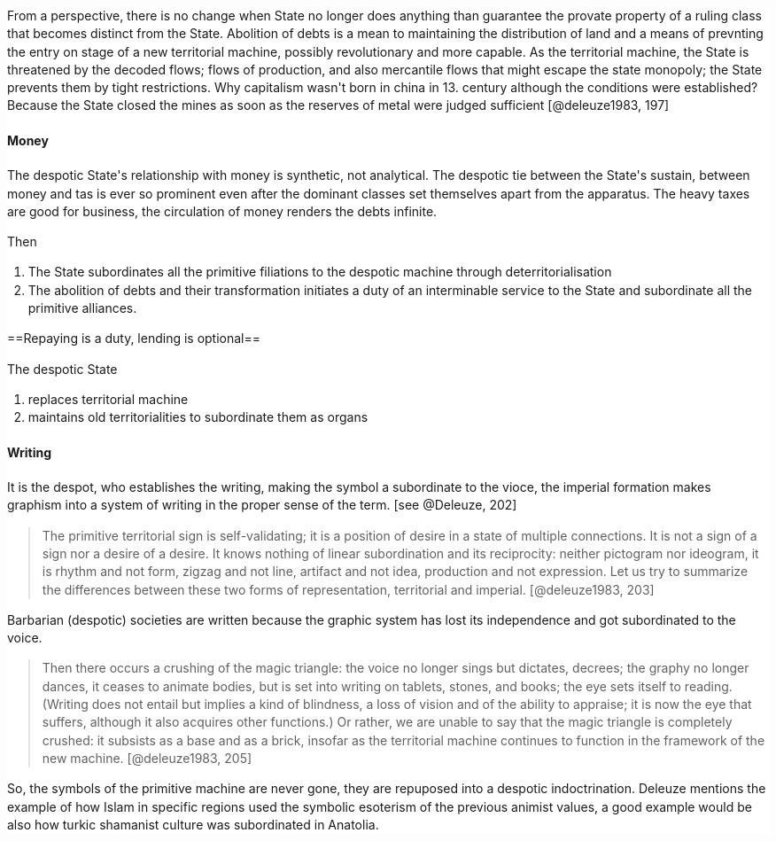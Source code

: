 From a perspective, there is no change when State no longer does anything than guarantee the provate property of a ruling class that becomes distinct from the State. Abolition of debts is a mean to maintaining the distribution of land and a means of prevnting the entry on stage of a new territorial machine, possibly revolutionary and more capable. As the territorial machine, the State is threatened by the decoded flows; flows of production, and also mercantile flows that might escape the state monopoly; the State prevents them by tight restrictions. Why capitalism wasn't born in china in 13. century although the conditions were established? Because the State closed the mines as soon as the reserves of metal were judged sufficient [@deleuze1983, 197]

#### Money
The despotic State's relationship with money is synthetic, not analytical. The despotic tie between the State's sustain, between money and tas is ever so prominent even after the dominant classes set themselves apart from the apparatus. The heavy taxes are good for business, the circulation of money renders the debts infinite.

Then
1. The State subordinates all the primitive filiations to the despotic machine through deterritorialisation
2. The abolition of debts and their transformation initiates a duty of an interminable service to the State and subordinate all the primitive alliances.

==Repaying is a duty, lending is optional==

The despotic State
1. replaces territorial machine
2. maintains old territorialities to subordinate them as organs

#### Writing
It is the despot, who establishes the writing, making the symbol a subordinate to the vioce, the imperial formation makes graphism into a system of writing in the proper sense of the term. [see @Deleuze, 202] 

> The primitive territorial sign is self-validating; it is a position of desire in a state of multiple connections. It is not a sign of a sign nor a desire of a desire. It knows nothing of linear subordination and its reciprocity: neither pictogram nor ideogram, it is rhythm and not form, zigzag and not line, artifact and not idea, production and not expression. Let us try to summarize the differences between these two forms of representation, territorial and imperial. [@deleuze1983, 203]

Barbarian (despotic) societies are written because the graphic system has lost its independence and got subordinated to the voice. 

> Then there occurs a crushing of the magic triangle: the voice no longer sings but dictates, decrees; the graphy no longer dances, it ceases to animate bodies, but is set into writing on tablets, stones, and books; the eye sets itself to reading. (Writing does not entail but implies a kind of blindness, a loss of vision and of the ability to appraise; it is now the eye that suffers, although it also acquires other functions.) Or rather, we are unable to say that the magic triangle is completely crushed: it subsists as a base and as a brick, insofar as the territorial machine continues to function in the framework of the new machine.
> [@deleuze1983, 205]

So, the symbols of the primitive machine are never gone, they are repuposed into a despotic indoctrination. Deleuze mentions the example of how Islam in specific regions used the symbolic esoterism of the previous animist values, a good example would be also how turkic shamanist culture was subordinated in Anatolia.
